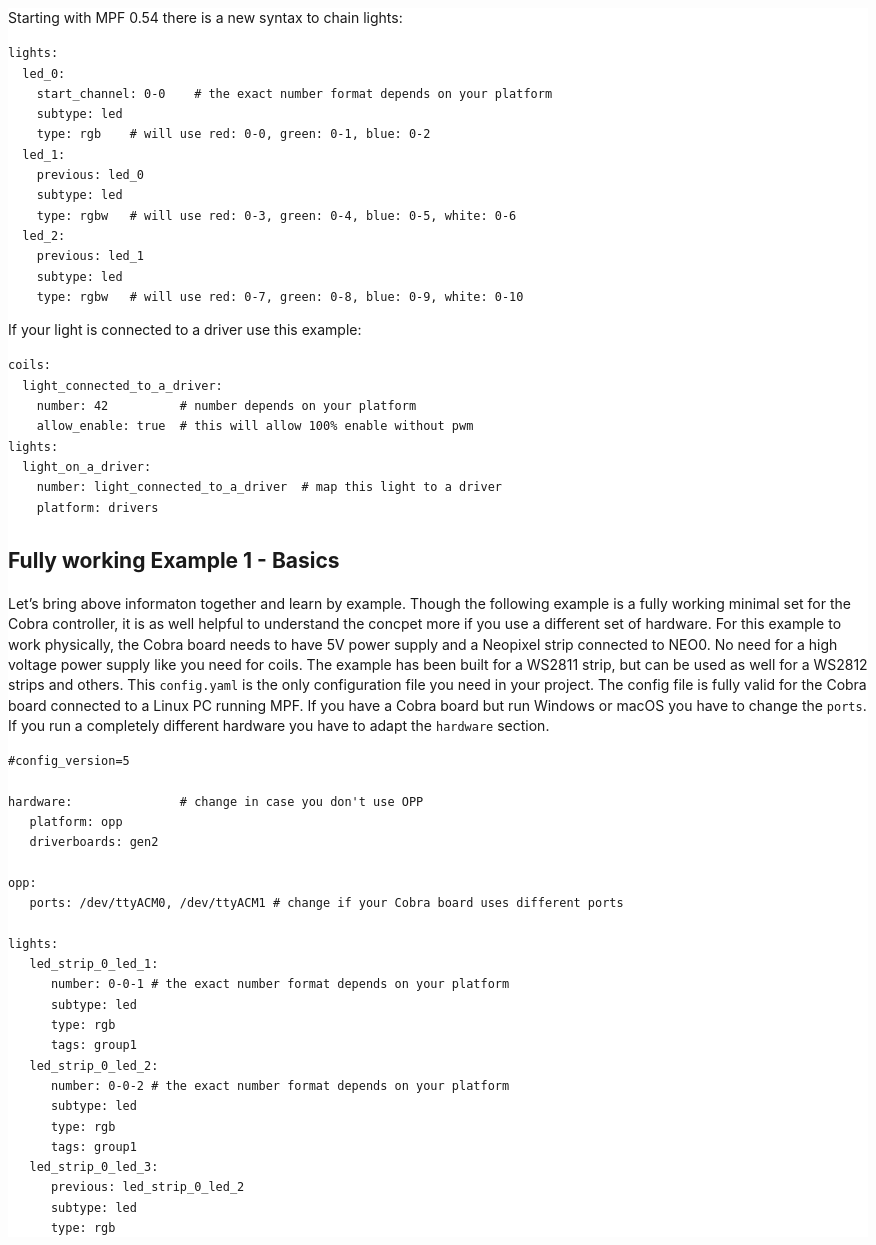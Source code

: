 Starting with MPF 0.54 there is a new syntax to chain lights:
``` mpf-config
lights:
  led_0:
    start_channel: 0-0    # the exact number format depends on your platform
    subtype: led
    type: rgb    # will use red: 0-0, green: 0-1, blue: 0-2
  led_1:
    previous: led_0
    subtype: led
    type: rgbw   # will use red: 0-3, green: 0-4, blue: 0-5, white: 0-6
  led_2:
    previous: led_1
    subtype: led
    type: rgbw   # will use red: 0-7, green: 0-8, blue: 0-9, white: 0-10
```

If your light is connected to a driver use this example:
``` mpf-config
coils:
  light_connected_to_a_driver:
    number: 42          # number depends on your platform
    allow_enable: true  # this will allow 100% enable without pwm
lights:
  light_on_a_driver:
    number: light_connected_to_a_driver  # map this light to a driver
    platform: drivers
```

## Fully working Example 1 - Basics
Let’s bring above informaton together and learn by example. Though the following example is a fully working minimal set for the Cobra controller, it is as well helpful to understand the concpet more if you use a different set of hardware. For this example to work physically, the Cobra board needs to have 5V power supply and a Neopixel strip connected to NEO0. No need for a high voltage power supply like you need for coils. The example has been built for a WS2811 strip, but can be used as well for a WS2812 strips and others. This `config.yaml` is the only configuration file you need in your project. The config file is fully valid for the Cobra board connected to a Linux PC running MPF. If you have a Cobra board but run Windows or macOS you have to change the `ports`. If you run a completely different hardware you have to adapt the `hardware` section.

``` mpf-config
#config_version=5

hardware:               # change in case you don't use OPP
   platform: opp
   driverboards: gen2

opp:
   ports: /dev/ttyACM0, /dev/ttyACM1 # change if your Cobra board uses different ports

lights:
   led_strip_0_led_1:
      number: 0-0-1 # the exact number format depends on your platform
      subtype: led
      type: rgb
      tags: group1
   led_strip_0_led_2:
      number: 0-0-2 # the exact number format depends on your platform
      subtype: led
      type: rgb
      tags: group1
   led_strip_0_led_3:
      previous: led_strip_0_led_2
      subtype: led
      type: rgb
```